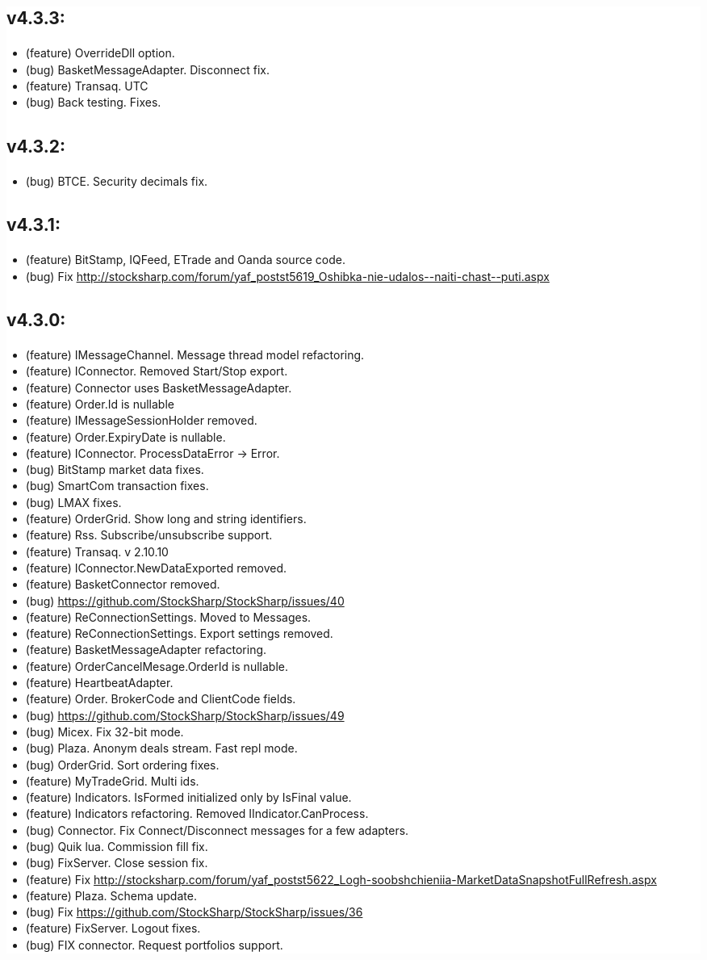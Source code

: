## v4.3.3:
* (feature) OverrideDll option.
* (bug) BasketMessageAdapter. Disconnect fix.
* (feature) Transaq. UTC
* (bug) Back testing. Fixes.

## v4.3.2:
* (bug) BTCE. Security decimals fix.

## v4.3.1:
* (feature) BitStamp, IQFeed, ETrade and Oanda source code.
* (bug) Fix http://stocksharp.com/forum/yaf_postst5619_Oshibka-nie-udalos--naiti-chast--puti.aspx

## v4.3.0:
* (feature) IMessageChannel. Message thread model refactoring.
* (feature) IConnector. Removed Start/Stop export.
* (feature) Connector uses BasketMessageAdapter.
* (feature) Order.Id is nullable
* (feature) IMessageSessionHolder removed.
* (feature) Order.ExpiryDate is nullable.
* (feature) IConnector. ProcessDataError -> Error.
* (bug) BitStamp market data fixes.
* (bug) SmartCom transaction fixes.
* (bug) LMAX fixes.
* (feature) OrderGrid. Show long and string identifiers.
* (feature) Rss. Subscribe/unsubscribe support.
* (feature) Transaq. v 2.10.10
* (feature) IConnector.NewDataExported removed.
* (feature) BasketConnector removed.
* (bug) https://github.com/StockSharp/StockSharp/issues/40
* (feature) ReConnectionSettings. Moved to Messages.
* (feature) ReConnectionSettings. Export settings removed.
* (feature) BasketMessageAdapter refactoring.
* (feature) OrderCancelMesage.OrderId is nullable.
* (feature) HeartbeatAdapter.
* (feature) Order. BrokerCode and ClientCode fields.
* (bug) https://github.com/StockSharp/StockSharp/issues/49
* (bug) Micex. Fix 32-bit mode.
* (bug) Plaza. Anonym deals stream. Fast repl mode.
* (bug) OrderGrid. Sort ordering fixes.
* (feature) MyTradeGrid. Multi ids.
* (feature) Indicators. IsFormed initialized only by IsFinal value.
* (feature) Indicators refactoring. Removed IIndicator.CanProcess.
* (bug) Connector. Fix Connect/Disconnect messages for a few adapters.
* (bug) Quik lua. Commission fill fix.
* (bug) FixServer. Close session fix.
* (feature) Fix http://stocksharp.com/forum/yaf_postst5622_Logh-soobshchieniia-MarketDataSnapshotFullRefresh.aspx
* (feature) Plaza. Schema update.
* (bug) Fix https://github.com/StockSharp/StockSharp/issues/36
* (feature) FixServer. Logout fixes.
* (bug) FIX connector. Request portfolios support.
